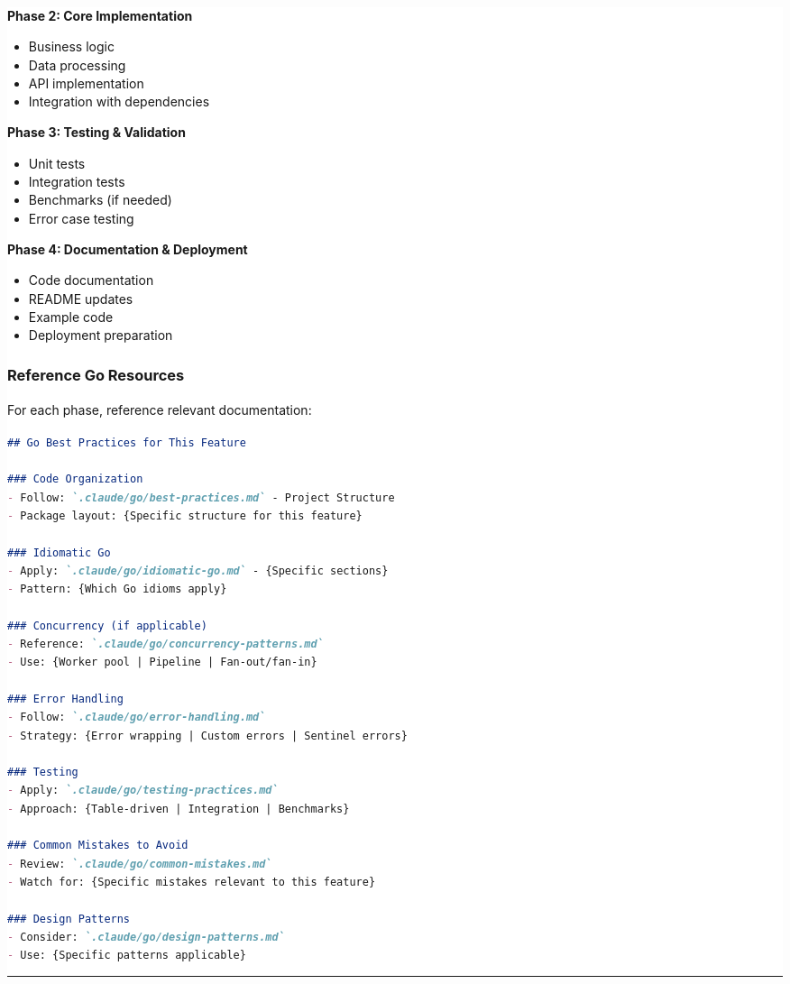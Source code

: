 **Phase 2: Core Implementation**
- Business logic
- Data processing
- API implementation
- Integration with dependencies

**Phase 3: Testing & Validation**
- Unit tests
- Integration tests
- Benchmarks (if needed)
- Error case testing

**Phase 4: Documentation & Deployment**
- Code documentation
- README updates
- Example code
- Deployment preparation

### Reference Go Resources

For each phase, reference relevant documentation:

```markdown
## Go Best Practices for This Feature

### Code Organization
- Follow: `.claude/go/best-practices.md` - Project Structure
- Package layout: {Specific structure for this feature}

### Idiomatic Go
- Apply: `.claude/go/idiomatic-go.md` - {Specific sections}
- Pattern: {Which Go idioms apply}

### Concurrency (if applicable)
- Reference: `.claude/go/concurrency-patterns.md`
- Use: {Worker pool | Pipeline | Fan-out/fan-in}

### Error Handling
- Follow: `.claude/go/error-handling.md`
- Strategy: {Error wrapping | Custom errors | Sentinel errors}

### Testing
- Apply: `.claude/go/testing-practices.md`
- Approach: {Table-driven | Integration | Benchmarks}

### Common Mistakes to Avoid
- Review: `.claude/go/common-mistakes.md`
- Watch for: {Specific mistakes relevant to this feature}

### Design Patterns
- Consider: `.claude/go/design-patterns.md`
- Use: {Specific patterns applicable}
```

---